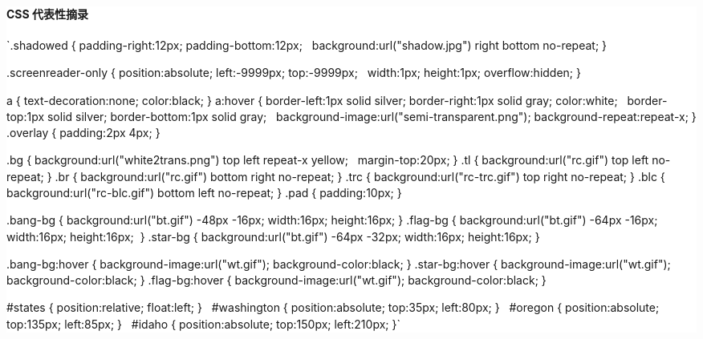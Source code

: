 #### CSS 代表性摘录

`.shadowed { padding-right:12px; padding-bottom:12px;
  background:url("shadow.jpg") right bottom no-repeat; }

.screenreader-only { position:absolute; left:-9999px; top:-9999px;
  width:1px; height:1px; overflow:hidden; }

a { text-decoration:none; color:black; }
a:hover { border-left:1px solid silver; border-right:1px solid gray; color:white;
  border-top:1px solid silver; border-bottom:1px solid gray;
  background-image:url("semi-transparent.png"); background-repeat:repeat-x; }
.overlay { padding:2px 4px; }

.bg { background:url("white2trans.png") top left repeat-x yellow;
  margin-top:20px; }
.tl { background:url("rc.gif") top left no-repeat; }
.br { background:url("rc.gif") bottom right no-repeat; }
.trc { background:url("rc-trc.gif") top right no-repeat; }
.blc { background:url("rc-blc.gif") bottom left no-repeat; }
.pad { padding:10px; }

.bang-bg { background:url("bt.gif") -48px -16px; width:16px; height:16px; }
.flag-bg { background:url("bt.gif") -64px -16px; width:16px; height:16px;
 }
.star-bg { background:url("bt.gif") -64px -32px; width:16px; height:16px; }

.bang-bg:hover { background-image:url("wt.gif"); background-color:black; }
.star-bg:hover { background-image:url("wt.gif"); background-color:black; }
.flag-bg:hover { background-image:url("wt.gif"); background-color:black; }

#states { position:relative; float:left; }
  #washington { position:absolute; top:35px; left:80px; }
  #oregon { position:absolute; top:135px; left:85px; }
  #idaho { position:absolute; top:150px; left:210px; }`